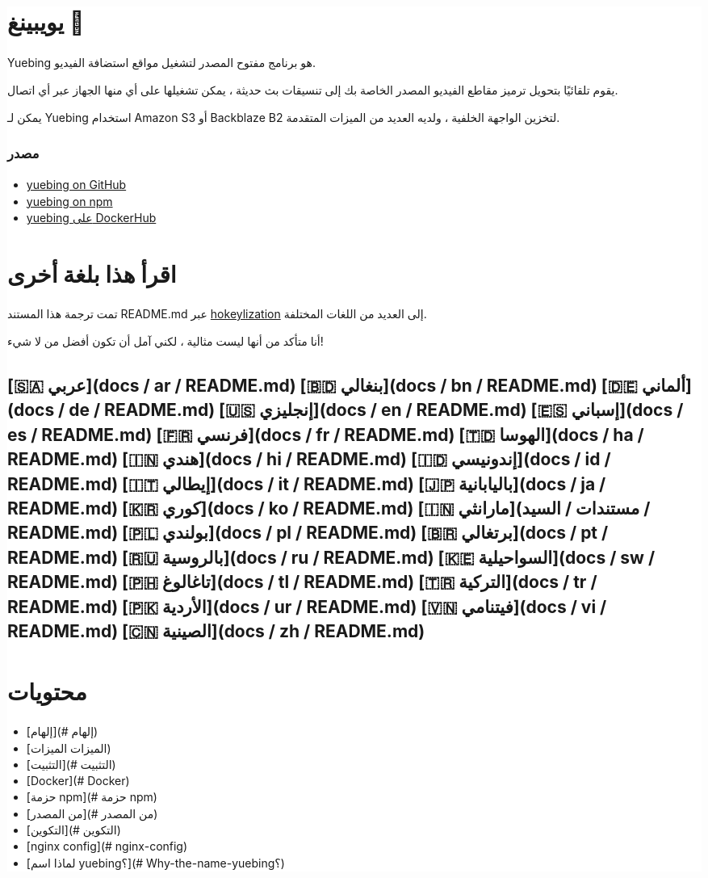 يويبينغ 🥮
 ==========
 Yuebing هو برنامج مفتوح المصدر لتشغيل مواقع استضافة الفيديو.

 يقوم تلقائيًا بتحويل ترميز مقاطع الفيديو المصدر الخاصة بك إلى تنسيقات بث حديثة ، يمكن تشغيلها على أي منها
 الجهاز عبر أي اتصال.

 يمكن لـ Yuebing استخدام Amazon S3 أو Backblaze B2 لتخزين الواجهة الخلفية ، ولديه العديد من الميزات المتقدمة.

 ### مصدر
 * [yuebing on GitHub](https://github.com/cobbzilla/yuebing)
 * [yuebing on npm](https://www.npmjs.com/package/yuebing)
 * [yuebing على DockerHub](https://hub.docker.com/repository/docker/cobbzilla/yuebing)

 # اقرأ هذا بلغة أخرى
 تمت ترجمة هذا المستند README.md عبر [hokeylization](https://github.com/cobbzilla/hokeylization) إلى
 العديد من اللغات المختلفة.

 أنا متأكد من أنها ليست مثالية ، لكني آمل أن تكون أفضل من لا شيء!

 [🇸🇦 عربي](docs / ar / README.md)
 [🇧🇩 بنغالي](docs / bn / README.md)
 [🇩🇪 ألماني](docs / de / README.md)
 [🇺🇸 إنجليزي](docs / en / README.md)
 [🇪🇸 إسباني](docs / es / README.md)
 [🇫🇷 فرنسي](docs / fr / README.md)
 [🇹🇩 الهوسا](docs / ha / README.md)
 [🇮🇳 هندي](docs / hi / README.md)
 [🇮🇩 إندونيسي](docs / id / README.md)
 [🇮🇹 إيطالي](docs / it / README.md)
 [🇯🇵 باليابانية](docs / ja / README.md)
 [🇰🇷 كوري](docs / ko / README.md)
 [🇮🇳 مارانثي](مستندات / السيد / README.md)
 [🇵🇱 بولندي](docs / pl / README.md)
 [🇧🇷 برتغالي](docs / pt / README.md)
 [🇷🇺 بالروسية](docs / ru / README.md)
 [🇰🇪 السواحيلية](docs / sw / README.md)
 [🇵🇭 تاغالوغ](docs / tl / README.md)
 [🇹🇷 التركية](docs / tr / README.md)
 [🇵🇰 الأردية](docs / ur / README.md)
 [🇻🇳 فيتنامي](docs / vi / README.md)
 [🇨🇳 الصينية](docs / zh / README.md)
 ----

 # محتويات
 * [إلهام](# إلهام)
 * [الميزات الميزات)
 * [التثبيت](# التثبيت)
 * [Docker](# Docker)
 * [حزمة npm](# حزمة npm)
 * [من المصدر](# من المصدر)
 * [التكوين](# التكوين)
 * [nginx config](# nginx-config)
 * [لماذا اسم yuebing؟](# Why-the-name-yuebing؟)
